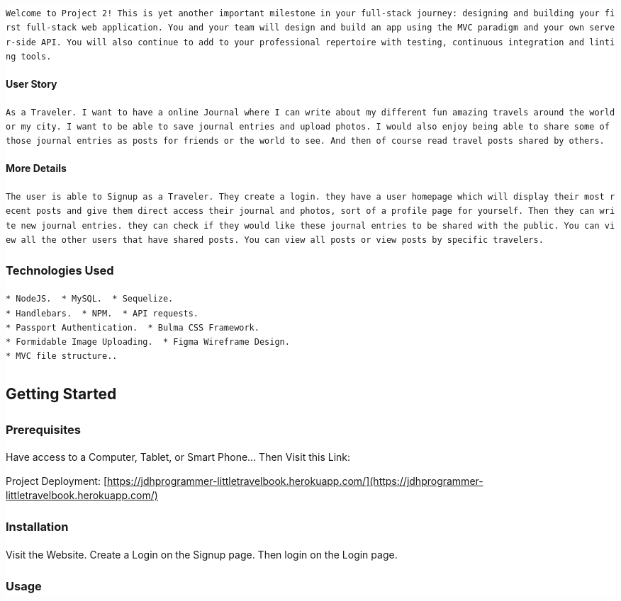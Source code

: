 ```
Welcome to Project 2! This is yet another important milestone in your full-stack journey: designing and building your first full-stack web application. You and your team will design and build an app using the MVC paradigm and your own server-side API. You will also continue to add to your professional repertoire with testing, continuous integration and linting tools.
```

#### User Story

```
As a Traveler. I want to have a online Journal where I can write about my different fun amazing travels around the world or my city. I want to be able to save journal entries and upload photos. I would also enjoy being able to share some of those journal entries as posts for friends or the world to see. And then of course read travel posts shared by others.
```

#### More Details

```
The user is able to Signup as a Traveler. They create a login. they have a user homepage which will display their most recent posts and give them direct access their journal and photos, sort of a profile page for yourself. Then they can write new journal entries. they can check if they would like these journal entries to be shared with the public. You can view all the other users that have shared posts. You can view all posts or view posts by specific travelers.
```

### Technologies Used

```
* NodeJS.  * MySQL.  * Sequelize.  
* Handlebars.  * NPM.  * API requests.  
* Passport Authentication.  * Bulma CSS Framework.  
* Formidable Image Uploading.  * Figma Wireframe Design.  
* MVC file structure..  
```


## Getting Started

### Prerequisites

Have access to a Computer, Tablet, or Smart Phone...
Then Visit this Link:
<br>

Project Deployment: [https://jdhprogrammer-littletravelbook.herokuapp.com/](https://jdhprogrammer-littletravelbook.herokuapp.com/)
<br>

        
### Installation

Visit the Website. Create a Login on the Signup page. Then login on the Login page.
  
### Usage
  